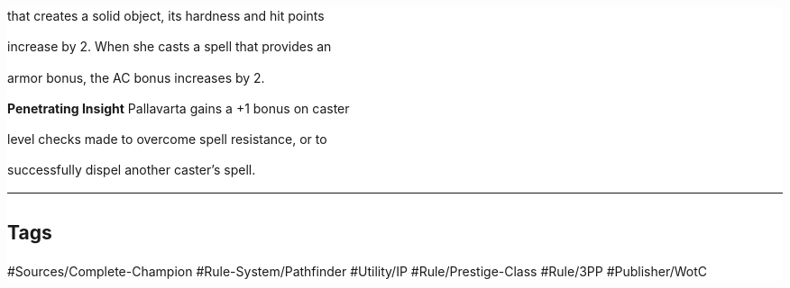 that creates a solid object, its hardness and hit points

increase by 2. When she casts a spell that provides an

armor bonus, the AC bonus increases by 2.

**Penetrating Insight** Pallavarta gains a +1 bonus on caster

level checks made to overcome spell resistance, or to

successfully dispel another caster’s spell.


---
## Tags
#Sources/Complete-Champion #Rule-System/Pathfinder #Utility/IP #Rule/Prestige-Class #Rule/3PP #Publisher/WotC

